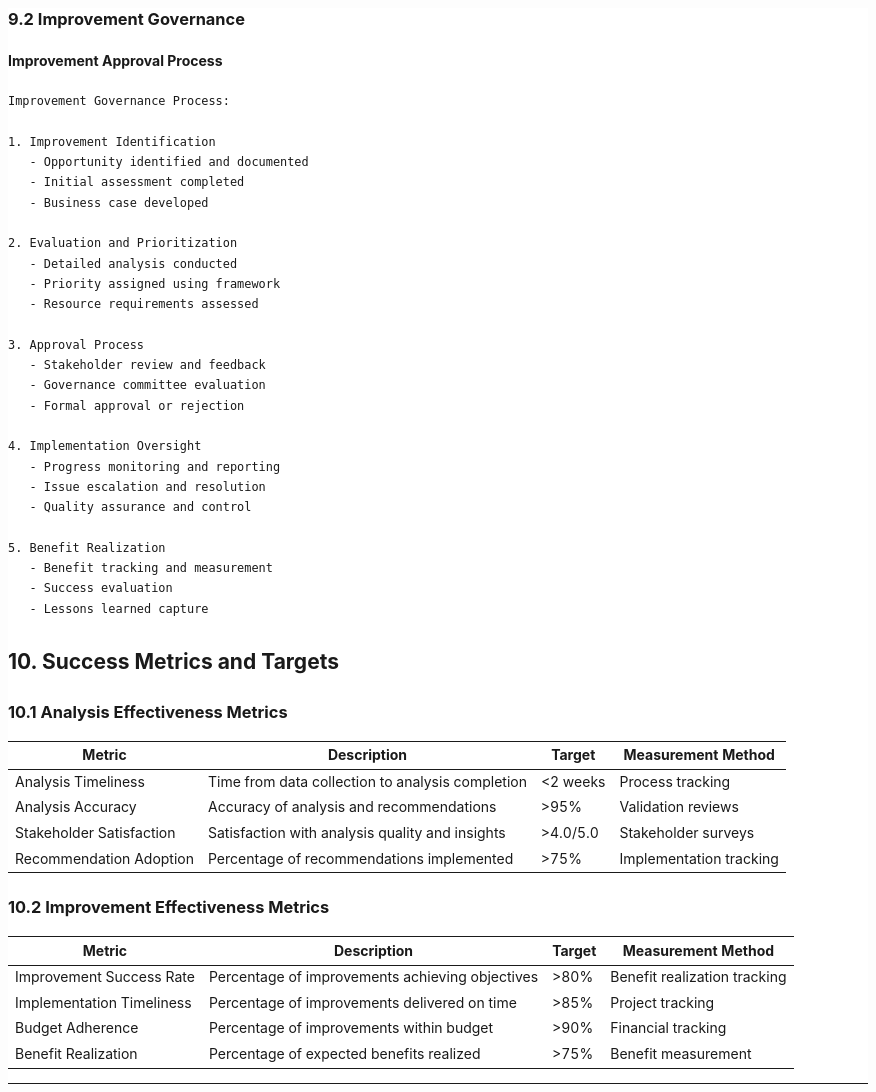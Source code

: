 ### 9.2 Improvement Governance

#### Improvement Approval Process
```
Improvement Governance Process:

1. Improvement Identification
   - Opportunity identified and documented
   - Initial assessment completed
   - Business case developed

2. Evaluation and Prioritization
   - Detailed analysis conducted
   - Priority assigned using framework
   - Resource requirements assessed

3. Approval Process
   - Stakeholder review and feedback
   - Governance committee evaluation
   - Formal approval or rejection

4. Implementation Oversight
   - Progress monitoring and reporting
   - Issue escalation and resolution
   - Quality assurance and control

5. Benefit Realization
   - Benefit tracking and measurement
   - Success evaluation
   - Lessons learned capture
```

## 10. Success Metrics and Targets

### 10.1 Analysis Effectiveness Metrics

| Metric | Description | Target | Measurement Method |
|--------|-------------|--------|-------------------|
| Analysis Timeliness | Time from data collection to analysis completion | <2 weeks | Process tracking |
| Analysis Accuracy | Accuracy of analysis and recommendations | >95% | Validation reviews |
| Stakeholder Satisfaction | Satisfaction with analysis quality and insights | >4.0/5.0 | Stakeholder surveys |
| Recommendation Adoption | Percentage of recommendations implemented | >75% | Implementation tracking |

### 10.2 Improvement Effectiveness Metrics

| Metric | Description | Target | Measurement Method |
|--------|-------------|--------|-------------------|
| Improvement Success Rate | Percentage of improvements achieving objectives | >80% | Benefit realization tracking |
| Implementation Timeliness | Percentage of improvements delivered on time | >85% | Project tracking |
| Budget Adherence | Percentage of improvements within budget | >90% | Financial tracking |
| Benefit Realization | Percentage of expected benefits realized | >75% | Benefit measurement |

---